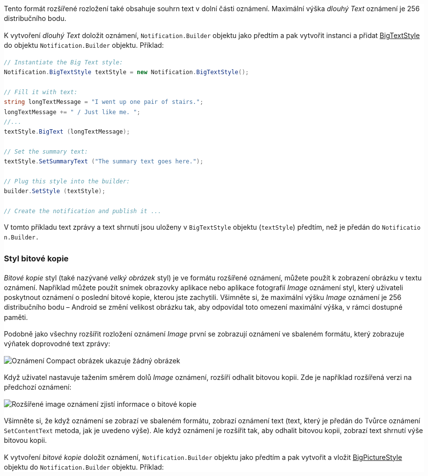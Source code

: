 Tento formát rozšířené rozložení také obsahuje souhrn text v dolní části oznámení. Maximální výška *dlouhý Text* oznámení je 256 distribučního bodu.

K vytvoření *dlouhý Text* doložit oznámení, `Notification.Builder` objektu jako předtím a pak vytvořit instanci a přidat [BigTextStyle](https://developer.xamarin.com/api/type/Android.App.Notification+BigTextStyle/) do objektu `Notification.Builder` objektu. Příklad:

```csharp
// Instantiate the Big Text style:
Notification.BigTextStyle textStyle = new Notification.BigTextStyle();

// Fill it with text:
string longTextMessage = "I went up one pair of stairs.";
longTextMessage += " / Just like me. ";
//...
textStyle.BigText (longTextMessage);

// Set the summary text:
textStyle.SetSummaryText ("The summary text goes here.");

// Plug this style into the builder:
builder.SetStyle (textStyle);

// Create the notification and publish it ...
```

V tomto příkladu text zprávy a text shrnutí jsou uloženy v `BigTextStyle` objektu (`textStyle`) předtím, než je předán do `Notification.Builder.`

<a name="image-style" />

### <a name="image-style"></a>Styl bitové kopie

*Bitové kopie* styl (také nazývané *velký obrázek* styl) je ve formátu rozšířené oznámení, můžete použít k zobrazení obrázku v textu oznámení. Například můžete použít snímek obrazovky aplikace nebo aplikace fotografií *Image* oznámení styl, který uživateli poskytnout oznámení o poslední bitové kopie, kterou jste zachytili. Všimněte si, že maximální výšku *Image* oznámení je 256 distribučního bodu &ndash; Android se změní velikost obrázku tak, aby odpovídal toto omezení maximální výška, v rámci dostupné paměti.

Podobně jako všechny rozšířit rozložení oznámení *Image* první se zobrazují oznámení ve sbaleném formátu, který zobrazuje výňatek doprovodné text zprávy:

![Oznámení Compact obrázek ukazuje žádný obrázek](local-notifications-images/17-image-compact.png)

Když uživatel nastavuje tažením směrem dolů *Image* oznámení, rozšíří odhalit bitovou kopii. Zde je například rozšířená verzi na předchozí oznámení:

![Rozšířené image oznámení zjistí informace o bitové kopie](local-notifications-images/18-image-expanded.png)

Všimněte si, že když oznámení se zobrazí ve sbaleném formátu, zobrazí oznámení text (text, který je předán do Tvůrce oznámení `SetContentText` metoda, jak je uvedeno výše). Ale když oznámení je rozšířit tak, aby odhalit bitovou kopii, zobrazí text shrnutí výše bitovou kopii.

K vytvoření *bitové kopie* doložit oznámení, `Notification.Builder` objektu jako předtím a pak vytvořit a vložit [BigPictureStyle](https://developer.xamarin.com/api/type/Android.App.Notification+BigPictureStyle/) objektu do `Notification.Builder` objektu. Příklad:
